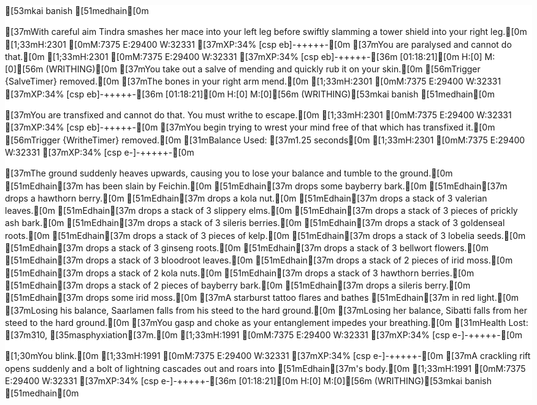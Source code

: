 [53mkai banish [51medhain[0m

[37mWith careful aim Tindra smashes her mace into your left leg before swiftly slamming a tower shield into your right leg.[0m
[1;33mH:2301 [0mM:7375 E:29400 W:32331 [37mXP:34% [csp eb]-+++++-[0m
[37mYou are paralysed and cannot do that.[0m
[1;33mH:2301 [0mM:7375 E:29400 W:32331 [37mXP:34% [csp eb]-+++++-[36m [01:18:21][0m H:[0]  M:[0][56m (WRITHING)[0m
[37mYou take out a salve of mending and quickly rub it on your skin.[0m
[56mTrigger {SalveTimer} removed.[0m
[37mThe bones in your right arm mend.[0m
[1;33mH:2301 [0mM:7375 E:29400 W:32331 [37mXP:34% [csp eb]-+++++-[36m [01:18:21][0m H:[0]  M:[0][56m (WRITHING)[53mkai banish [51medhain[0m

[37mYou are transfixed and cannot do that. You must writhe to escape.[0m
[1;33mH:2301 [0mM:7375 E:29400 W:32331 [37mXP:34% [csp eb]-+++++-[0m
[37mYou begin trying to wrest your mind free of that which has transfixed it.[0m
[56mTrigger {WritheTimer} removed.[0m
[31mBalance Used: [37m1.25 seconds[0m
[1;33mH:2301 [0mM:7375 E:29400 W:32331 [37mXP:34% [csp e-]-+++++-[0m

[37mThe ground suddenly heaves upwards, causing you to lose your balance and tumble to the ground.[0m
[51mEdhain[37m has been slain by Feichin.[0m
[51mEdhain[37m drops some bayberry bark.[0m
[51mEdhain[37m drops a hawthorn berry.[0m
[51mEdhain[37m drops a kola nut.[0m
[51mEdhain[37m drops a stack of 3 valerian leaves.[0m
[51mEdhain[37m drops a stack of 3 slippery elms.[0m
[51mEdhain[37m drops a stack of 3 pieces of prickly ash bark.[0m
[51mEdhain[37m drops a stack of 3 sileris berries.[0m
[51mEdhain[37m drops a stack of 3 goldenseal roots.[0m
[51mEdhain[37m drops a stack of 3 pieces of kelp.[0m
[51mEdhain[37m drops a stack of 3 lobelia seeds.[0m
[51mEdhain[37m drops a stack of 3 ginseng roots.[0m
[51mEdhain[37m drops a stack of 3 bellwort flowers.[0m
[51mEdhain[37m drops a stack of 3 bloodroot leaves.[0m
[51mEdhain[37m drops a stack of 2 pieces of irid moss.[0m
[51mEdhain[37m drops a stack of 2 kola nuts.[0m
[51mEdhain[37m drops a stack of 3 hawthorn berries.[0m
[51mEdhain[37m drops a stack of 2 pieces of bayberry bark.[0m
[51mEdhain[37m drops a sileris berry.[0m
[51mEdhain[37m drops some irid moss.[0m
[37mA starburst tattoo flares and bathes [51mEdhain[37m in red light.[0m
[37mLosing his balance, Saarlamen falls from his steed to the hard ground.[0m
[37mLosing her balance, Sibatti falls from her steed to the hard ground.[0m
[37mYou gasp and choke as your entanglement impedes your breathing.[0m
[31mHealth Lost: [37m310, [35masphyxiation[37m.[0m
[1;33mH:1991 [0mM:7375 E:29400 W:32331 [37mXP:34% [csp e-]-+++++-[0m

[1;30mYou blink.[0m
[1;33mH:1991 [0mM:7375 E:29400 W:32331 [37mXP:34% [csp e-]-+++++-[0m
[37mA crackling rift opens suddenly and a bolt of lightning cascades out and roars into [51mEdhain[37m's body.[0m
[1;33mH:1991 [0mM:7375 E:29400 W:32331 [37mXP:34% [csp e-]-+++++-[36m [01:18:21][0m H:[0]  M:[0][56m (WRITHING)[53mkai banish [51medhain[0m

